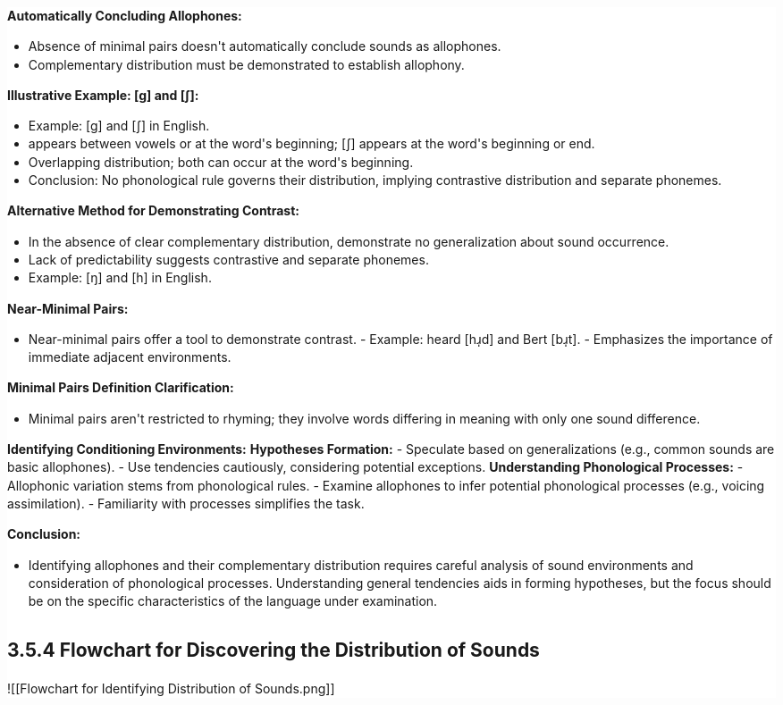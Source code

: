 **Automatically Concluding Allophones:**
  - Absence of minimal pairs doesn't automatically conclude sounds as allophones.
   - Complementary distribution must be demonstrated to establish allophony.

**Illustrative Example: [g] and \[ʃ]:**
   - Example: [g] and [ʃ] in English.
   - appears between vowels or at the word's beginning; [ʃ] appears at the word's beginning or end.
   - Overlapping distribution; both can occur at the word's beginning.
   - Conclusion: No phonological rule governs their distribution, implying contrastive distribution and separate phonemes.

**Alternative Method for Demonstrating Contrast:**
   - In the absence of clear complementary distribution, demonstrate no generalization about sound occurrence.
   - Lack of predictability suggests contrastive and separate phonemes.
   - Example: [ŋ] and [h] in English.

**Near-Minimal Pairs:**
   - Near-minimal pairs offer a tool to demonstrate contrast.
    - Example: heard [hɹ̩d] and Bert [bɹ̩t].
    - Emphasizes the importance of immediate adjacent environments.

**Minimal Pairs Definition Clarification:**
   - Minimal pairs aren't restricted to rhyming; they involve words differing in meaning with only one sound difference.

**Identifying Conditioning Environments:** 
	**Hypotheses Formation:**
		- Speculate based on generalizations (e.g., common sounds are basic allophones).
		- Use tendencies cautiously, considering potential exceptions. 
    **Understanding Phonological Processes:**
	    - Allophonic variation stems from phonological rules.
	    - Examine allophones to infer potential phonological processes (e.g., voicing assimilation).
	    - Familiarity with processes simplifies the task.

**Conclusion:**
- Identifying allophones and their complementary distribution requires careful analysis of sound environments and consideration of phonological processes. Understanding general tendencies aids in forming hypotheses, but the focus should be on the specific characteristics of the language under examination.
## 3.5.4 Flowchart for Discovering the Distribution of Sounds
![[Flowchart for Identifying Distribution of Sounds.png]]
